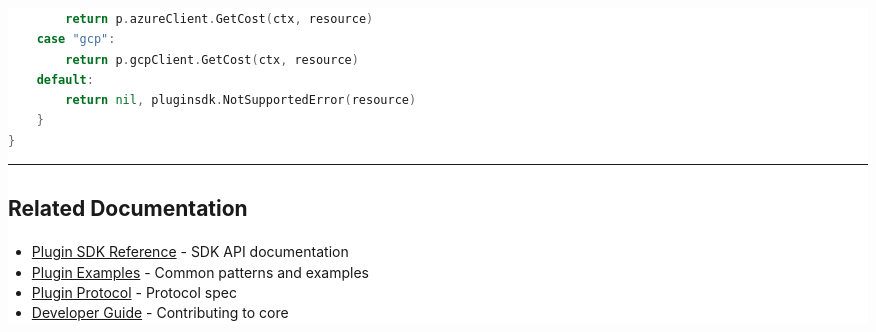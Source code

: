 ```go
        return p.azureClient.GetCost(ctx, resource)
    case "gcp":
        return p.gcpClient.GetCost(ctx, resource)
    default:
        return nil, pluginsdk.NotSupportedError(resource)
    }
}
```

---

## Related Documentation

- [Plugin SDK Reference](plugin-sdk.md) - SDK API documentation
- [Plugin Examples](plugin-examples.md) - Common patterns and examples
- [Plugin Protocol](../architecture/plugin-protocol.md) - Protocol spec
- [Developer Guide](../guides/developer-guide.md) - Contributing to core
